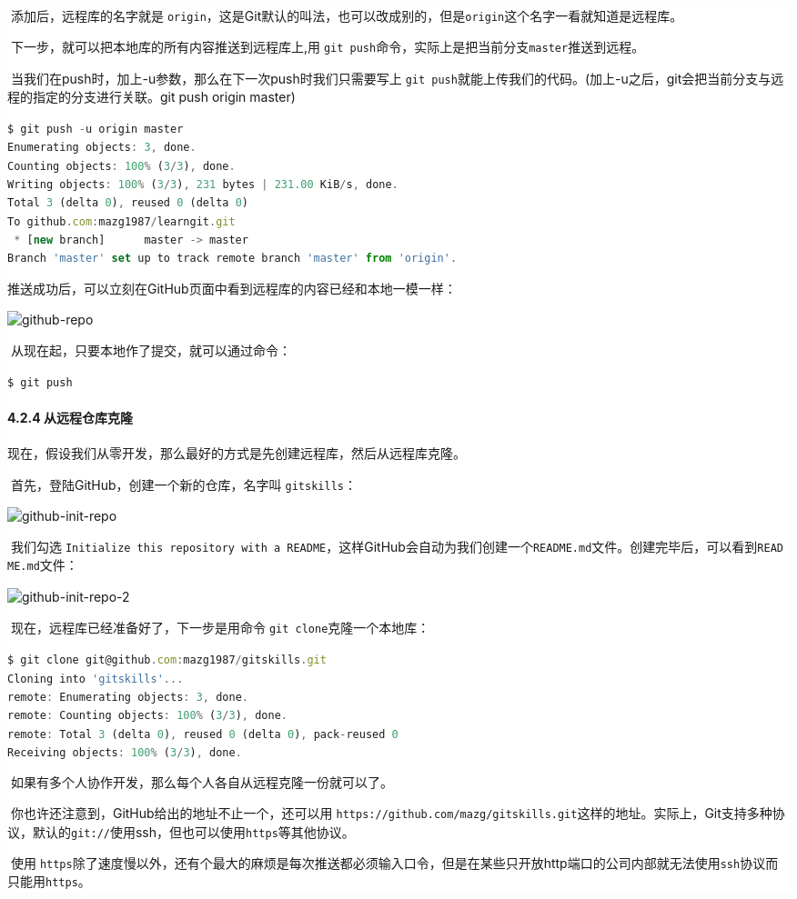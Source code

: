 ​	添加后，远程库的名字就是     `origin`，这是Git默认的叫法，也可以改成别的，但是`origin`这个名字一看就知道是远程库。

​	下一步，就可以把本地库的所有内容推送到远程库上,用     `git push`命令，实际上是把当前分支`master`推送到远程。

​	当我们在push时，加上-u参数，那么在下一次push时我们只需要写上   `git push`就能上传我们的代码。(加上-u之后，git会把当前分支与远程的指定的分支进行关联。git push origin master)

```javascript
$ git push -u origin master
Enumerating objects: 3, done.
Counting objects: 100% (3/3), done.
Writing objects: 100% (3/3), 231 bytes | 231.00 KiB/s, done.
Total 3 (delta 0), reused 0 (delta 0)
To github.com:mazg1987/learngit.git
 * [new branch]      master -> master
Branch 'master' set up to track remote branch 'master' from 'origin'.
```

​	推送成功后，可以立刻在GitHub页面中看到远程库的内容已经和本地一模一样：

![github-repo](assets\1581146172604.png)

​	从现在起，只要本地作了提交，就可以通过命令：

```javascript
$ git push
```

#### 4.2.4 从远程仓库克隆

​	现在，假设我们从零开发，那么最好的方式是先创建远程库，然后从远程库克隆。

​	首先，登陆GitHub，创建一个新的仓库，名字叫   `gitskills`：

![github-init-repo](assets\1581146909231.png)

​	我们勾选      `Initialize this repository with a README`，这样GitHub会自动为我们创建一个`README.md`文件。创建完毕后，可以看到`README.md`文件：

![github-init-repo-2](assets\1581146979407.png)

​	现在，远程库已经准备好了，下一步是用命令    `git clone`克隆一个本地库：

```javascript
$ git clone git@github.com:mazg1987/gitskills.git
Cloning into 'gitskills'...
remote: Enumerating objects: 3, done.
remote: Counting objects: 100% (3/3), done.
remote: Total 3 (delta 0), reused 0 (delta 0), pack-reused 0
Receiving objects: 100% (3/3), done.
```

​	如果有多个人协作开发，那么每个人各自从远程克隆一份就可以了。

​	你也许还注意到，GitHub给出的地址不止一个，还可以用    `https://github.com/mazg/gitskills.git`这样的地址。实际上，Git支持多种协议，默认的`git://`使用ssh，但也可以使用`https`等其他协议。

​	使用    `https`除了速度慢以外，还有个最大的麻烦是每次推送都必须输入口令，但是在某些只开放http端口的公司内部就无法使用`ssh`协议而只能用`https`。
